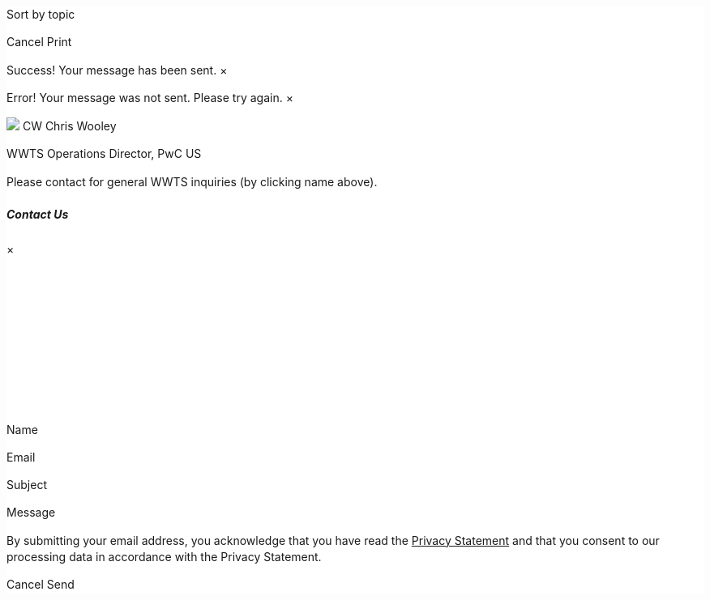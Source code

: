 Sort by topic




Cancel
Print








Success! Your message has been sent.
×




 Error! Your message was not sent. Please try again.
×




![](-/media/world-wide-tax-summaries/attachments/global---chris-wooley.ashx%3Frev=ac5e5f3223b34096b1afc2a6009c7320&revision=ac5e5f32-23b3-4096-b1af-c2a6009c7320&hash=859B7ADC84DC2CBEC9760E9E6EE7DE6D0A8BFCDF)
CW
Chris Wooley

WWTS Operations Director, PwC US

Please contact for general WWTS inquiries (by clicking name above).  



##### Contact Us

×


 
![](botswana%3FtopicTypeId=c3980974-40d6-4ba4-8a3e-eba74cf5f5b9.html)


###### 



Name


Email


Subject


Message




By submitting your email address, you acknowledge that you have read the [Privacy Statement](https://www.pwc.com/gx/en/legal-notices/pwc-privacy-statement.html "Privacy Statement") and that you consent to our processing data in accordance with the Privacy Statement.



Cancel
Send
